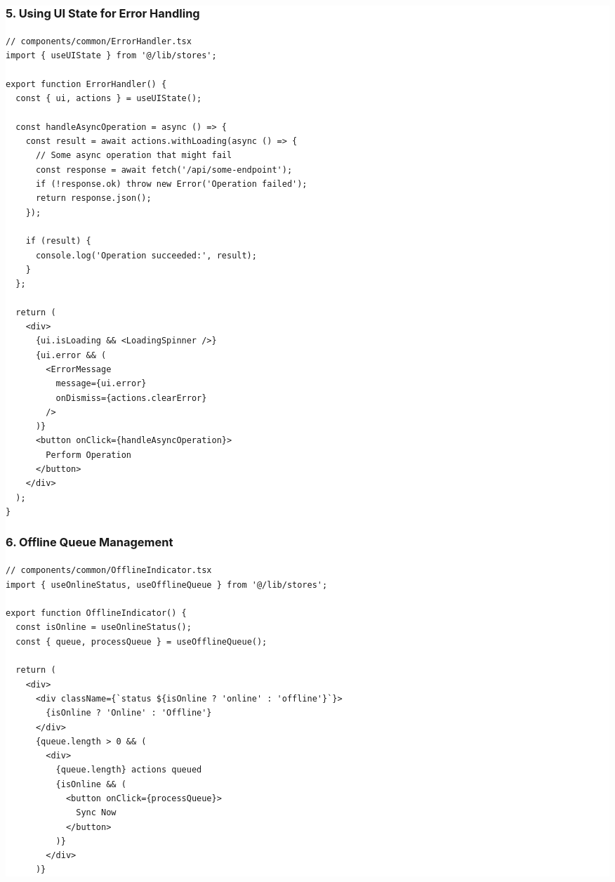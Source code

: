 ### 5. Using UI State for Error Handling

```tsx
// components/common/ErrorHandler.tsx
import { useUIState } from '@/lib/stores';

export function ErrorHandler() {
  const { ui, actions } = useUIState();

  const handleAsyncOperation = async () => {
    const result = await actions.withLoading(async () => {
      // Some async operation that might fail
      const response = await fetch('/api/some-endpoint');
      if (!response.ok) throw new Error('Operation failed');
      return response.json();
    });

    if (result) {
      console.log('Operation succeeded:', result);
    }
  };

  return (
    <div>
      {ui.isLoading && <LoadingSpinner />}
      {ui.error && (
        <ErrorMessage 
          message={ui.error} 
          onDismiss={actions.clearError}
        />
      )}
      <button onClick={handleAsyncOperation}>
        Perform Operation
      </button>
    </div>
  );
}
```

### 6. Offline Queue Management

```tsx
// components/common/OfflineIndicator.tsx
import { useOnlineStatus, useOfflineQueue } from '@/lib/stores';

export function OfflineIndicator() {
  const isOnline = useOnlineStatus();
  const { queue, processQueue } = useOfflineQueue();

  return (
    <div>
      <div className={`status ${isOnline ? 'online' : 'offline'}`}>
        {isOnline ? 'Online' : 'Offline'}
      </div>
      {queue.length > 0 && (
        <div>
          {queue.length} actions queued
          {isOnline && (
            <button onClick={processQueue}>
              Sync Now
            </button>
          )}
        </div>
      )}
```